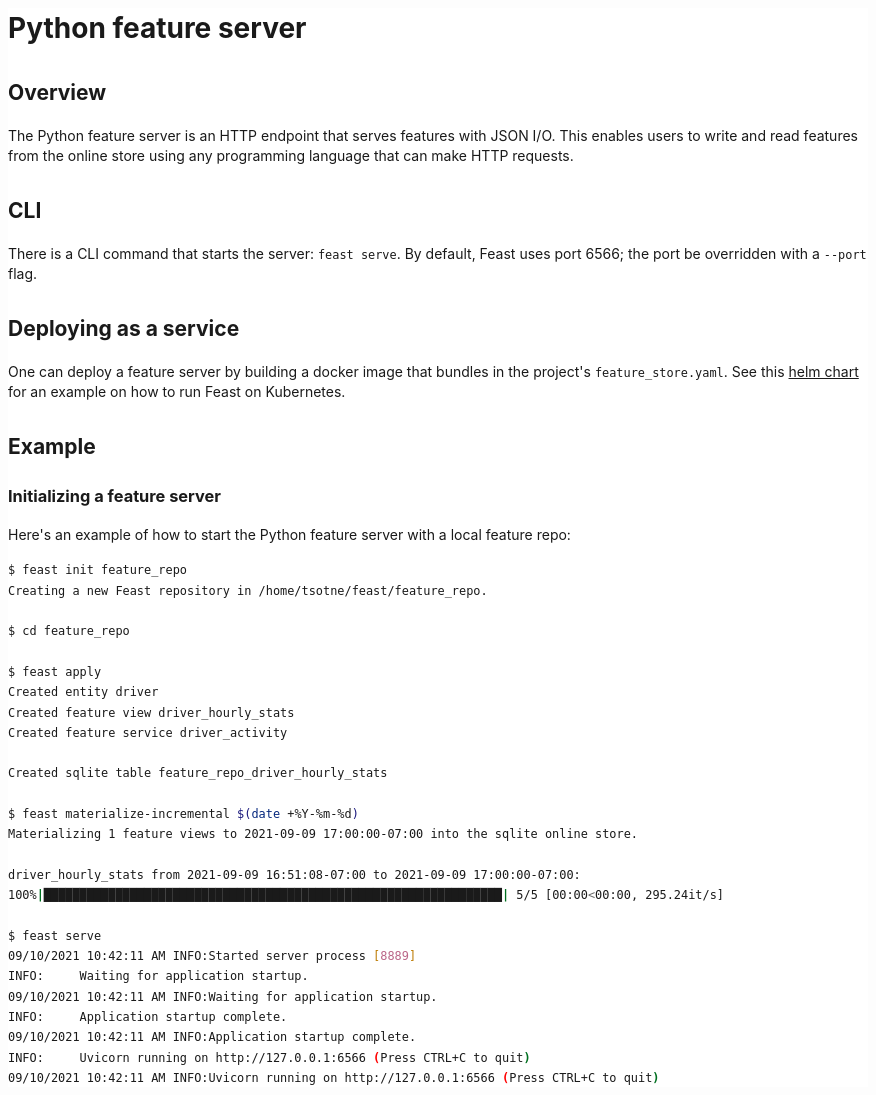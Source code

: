 # Python feature server

## Overview

The Python feature server is an HTTP endpoint that serves features with JSON I/O. This enables users to write and read features from the online store using any programming language that can make HTTP requests.

## CLI

There is a CLI command that starts the server: `feast serve`. By default, Feast uses port 6566; the port be overridden with a `--port` flag.

## Deploying as a service

One can deploy a feature server by building a docker image that bundles in the project's `feature_store.yaml`. See this [helm chart](https://github.com/feast-dev/feast/blob/master/infra/charts/feast-feature-server) for an example on how to run Feast on Kubernetes.

## Example

### Initializing a feature server

Here's an example of how to start the Python feature server with a local feature repo:

```bash
$ feast init feature_repo
Creating a new Feast repository in /home/tsotne/feast/feature_repo.

$ cd feature_repo

$ feast apply
Created entity driver
Created feature view driver_hourly_stats
Created feature service driver_activity

Created sqlite table feature_repo_driver_hourly_stats

$ feast materialize-incremental $(date +%Y-%m-%d)
Materializing 1 feature views to 2021-09-09 17:00:00-07:00 into the sqlite online store.

driver_hourly_stats from 2021-09-09 16:51:08-07:00 to 2021-09-09 17:00:00-07:00:
100%|████████████████████████████████████████████████████████████████| 5/5 [00:00<00:00, 295.24it/s]

$ feast serve
09/10/2021 10:42:11 AM INFO:Started server process [8889]
INFO:     Waiting for application startup.
09/10/2021 10:42:11 AM INFO:Waiting for application startup.
INFO:     Application startup complete.
09/10/2021 10:42:11 AM INFO:Application startup complete.
INFO:     Uvicorn running on http://127.0.0.1:6566 (Press CTRL+C to quit)
09/10/2021 10:42:11 AM INFO:Uvicorn running on http://127.0.0.1:6566 (Press CTRL+C to quit)
```
